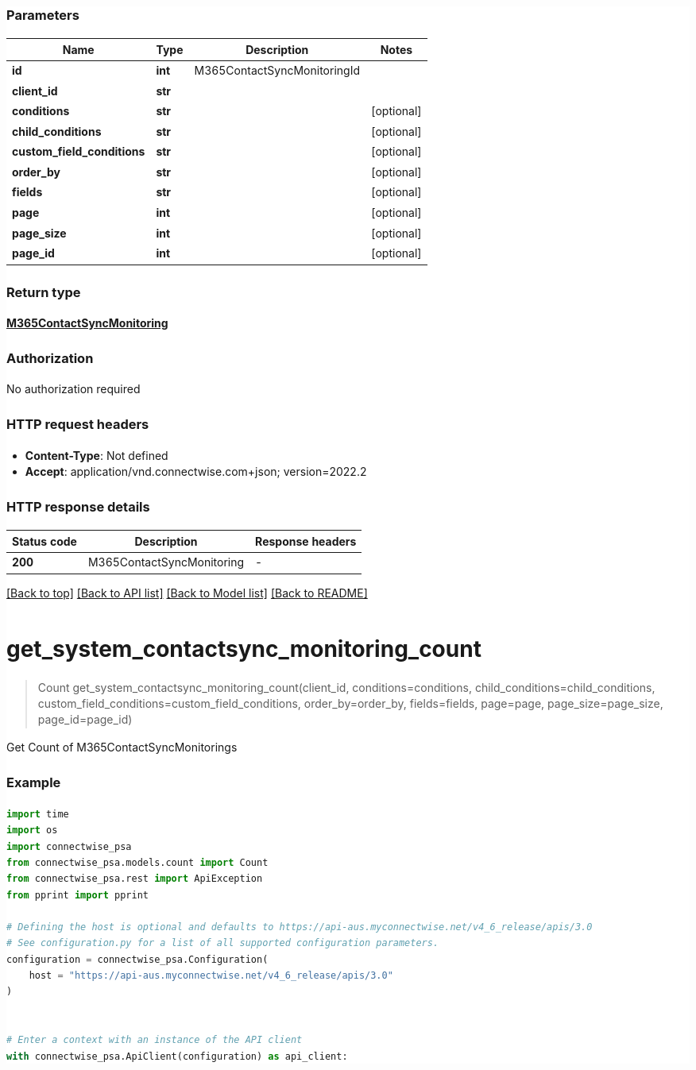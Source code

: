

### Parameters

Name | Type | Description  | Notes
------------- | ------------- | ------------- | -------------
 **id** | **int**| M365ContactSyncMonitoringId | 
 **client_id** | **str**|  | 
 **conditions** | **str**|  | [optional] 
 **child_conditions** | **str**|  | [optional] 
 **custom_field_conditions** | **str**|  | [optional] 
 **order_by** | **str**|  | [optional] 
 **fields** | **str**|  | [optional] 
 **page** | **int**|  | [optional] 
 **page_size** | **int**|  | [optional] 
 **page_id** | **int**|  | [optional] 

### Return type

[**M365ContactSyncMonitoring**](M365ContactSyncMonitoring.md)

### Authorization

No authorization required

### HTTP request headers

 - **Content-Type**: Not defined
 - **Accept**: application/vnd.connectwise.com+json; version=2022.2

### HTTP response details
| Status code | Description | Response headers |
|-------------|-------------|------------------|
**200** | M365ContactSyncMonitoring |  -  |

[[Back to top]](#) [[Back to API list]](../README.md#documentation-for-api-endpoints) [[Back to Model list]](../README.md#documentation-for-models) [[Back to README]](../README.md)

# **get_system_contactsync_monitoring_count**
> Count get_system_contactsync_monitoring_count(client_id, conditions=conditions, child_conditions=child_conditions, custom_field_conditions=custom_field_conditions, order_by=order_by, fields=fields, page=page, page_size=page_size, page_id=page_id)

Get Count of M365ContactSyncMonitorings

### Example

```python
import time
import os
import connectwise_psa
from connectwise_psa.models.count import Count
from connectwise_psa.rest import ApiException
from pprint import pprint

# Defining the host is optional and defaults to https://api-aus.myconnectwise.net/v4_6_release/apis/3.0
# See configuration.py for a list of all supported configuration parameters.
configuration = connectwise_psa.Configuration(
    host = "https://api-aus.myconnectwise.net/v4_6_release/apis/3.0"
)


# Enter a context with an instance of the API client
with connectwise_psa.ApiClient(configuration) as api_client:
```